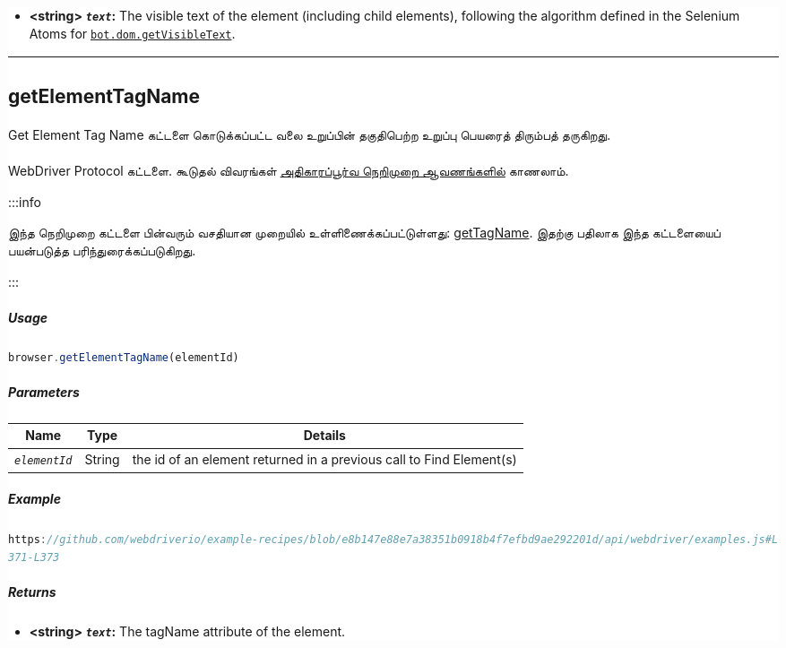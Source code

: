 - **&lt;string&gt;**
            **<code><var>text</var></code>:** The visible text of the element (including child elements), following the algorithm defined in the Selenium Atoms for [`bot.dom.getVisibleText`](https://github.com/SeleniumHQ/selenium/blob/e09e28f016c9f53196cf68d6f71991c5af4a35d4/javascript/atoms/dom.js#L981).


---

## getElementTagName
Get Element Tag Name கட்டளை கொடுக்கப்பட்ட வலை உறுப்பின் தகுதிபெற்ற உறுப்பு பெயரைத் திரும்பத் தருகிறது.<br /><br />WebDriver Protocol கட்டளை. கூடுதல் விவரங்கள் [அதிகாரப்பூர்வ நெறிமுறை ஆவணங்களில்](https://w3c.github.io/webdriver/#dfn-get-element-tag-name) காணலாம்.

:::info

இந்த நெறிமுறை கட்டளை பின்வரும் வசதியான முறையில் உள்ளிணைக்கப்பட்டுள்ளது: [getTagName](/docs/api/element/getTagName). இதற்கு பதிலாக இந்த கட்டளையைப் பயன்படுத்த பரிந்துரைக்கப்படுகிறது.

:::


##### Usage

```js
browser.getElementTagName(elementId)
```


##### Parameters

<table>
  <thead>
    <tr>
      <th>Name</th><th>Type</th><th>Details</th>
    </tr>
  </thead>
  <tbody>
    <tr>
      <td><code><var>elementId</var></code></td>
      <td>String</td>
      <td>the id of an element returned in a previous call to Find Element(s)</td>
    </tr>
  </tbody>
</table>

##### Example

```js reference title="examples.js" useHTTPS
https://github.com/webdriverio/example-recipes/blob/e8b147e88e7a38351b0918b4f7efbd9ae292201d/api/webdriver/examples.js#L371-L373
```

##### Returns

- **&lt;string&gt;**
            **<code><var>text</var></code>:** The tagName attribute of the element.
